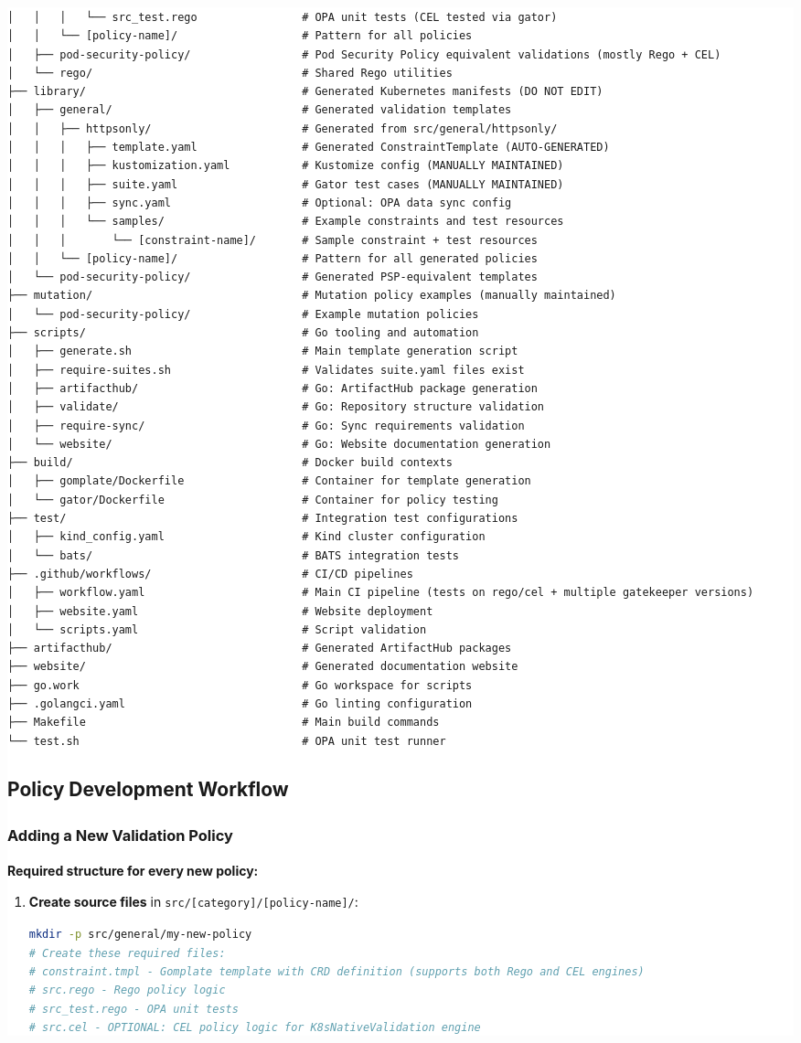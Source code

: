 ```
│   │   │   └── src_test.rego                # OPA unit tests (CEL tested via gator)
│   │   └── [policy-name]/                   # Pattern for all policies
│   ├── pod-security-policy/                 # Pod Security Policy equivalent validations (mostly Rego + CEL)
│   └── rego/                                # Shared Rego utilities
├── library/                                 # Generated Kubernetes manifests (DO NOT EDIT)
│   ├── general/                             # Generated validation templates
│   │   ├── httpsonly/                       # Generated from src/general/httpsonly/
│   │   │   ├── template.yaml                # Generated ConstraintTemplate (AUTO-GENERATED)
│   │   │   ├── kustomization.yaml           # Kustomize config (MANUALLY MAINTAINED)
│   │   │   ├── suite.yaml                   # Gator test cases (MANUALLY MAINTAINED)  
│   │   │   ├── sync.yaml                    # Optional: OPA data sync config
│   │   │   └── samples/                     # Example constraints and test resources
│   │   │       └── [constraint-name]/       # Sample constraint + test resources
│   │   └── [policy-name]/                   # Pattern for all generated policies
│   └── pod-security-policy/                 # Generated PSP-equivalent templates
├── mutation/                                # Mutation policy examples (manually maintained)
│   └── pod-security-policy/                 # Example mutation policies
├── scripts/                                 # Go tooling and automation
│   ├── generate.sh                          # Main template generation script
│   ├── require-suites.sh                    # Validates suite.yaml files exist
│   ├── artifacthub/                         # Go: ArtifactHub package generation
│   ├── validate/                            # Go: Repository structure validation
│   ├── require-sync/                        # Go: Sync requirements validation
│   └── website/                             # Go: Website documentation generation
├── build/                                   # Docker build contexts
│   ├── gomplate/Dockerfile                  # Container for template generation
│   └── gator/Dockerfile                     # Container for policy testing
├── test/                                    # Integration test configurations
│   ├── kind_config.yaml                     # Kind cluster configuration
│   └── bats/                                # BATS integration tests
├── .github/workflows/                       # CI/CD pipelines
│   ├── workflow.yaml                        # Main CI pipeline (tests on rego/cel + multiple gatekeeper versions)
│   ├── website.yaml                         # Website deployment
│   └── scripts.yaml                         # Script validation
├── artifacthub/                             # Generated ArtifactHub packages
├── website/                                 # Generated documentation website
├── go.work                                  # Go workspace for scripts
├── .golangci.yaml                           # Go linting configuration  
├── Makefile                                 # Main build commands
└── test.sh                                  # OPA unit test runner
```

## Policy Development Workflow

### Adding a New Validation Policy
**Required structure for every new policy:**

1. **Create source files** in `src/[category]/[policy-name]/`:
   ```bash
   mkdir -p src/general/my-new-policy
   # Create these required files:
   # constraint.tmpl - Gomplate template with CRD definition (supports both Rego and CEL engines)
   # src.rego - Rego policy logic  
   # src_test.rego - OPA unit tests
   # src.cel - OPTIONAL: CEL policy logic for K8sNativeValidation engine
   ```
